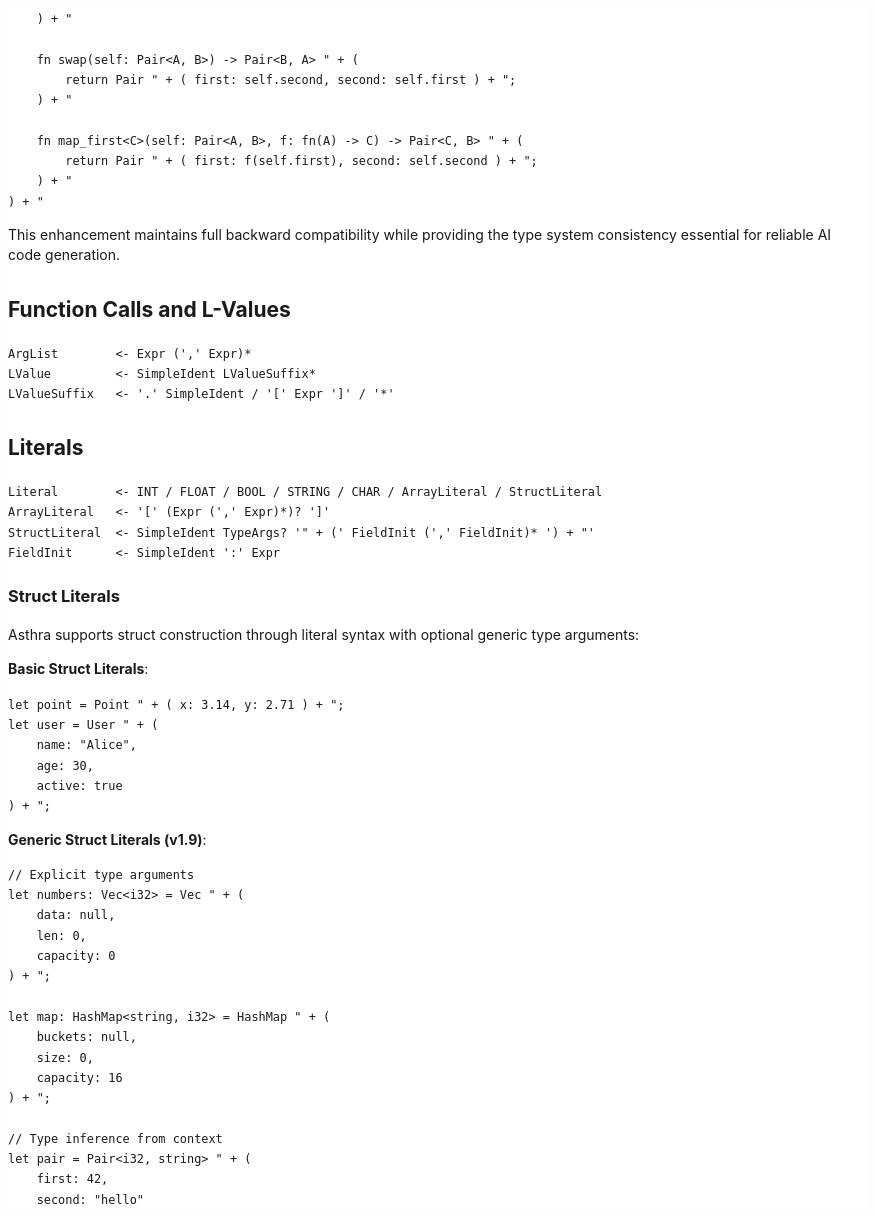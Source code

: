 ```asthra
    ) + "
    
    fn swap(self: Pair<A, B>) -> Pair<B, A> " + (
        return Pair " + ( first: self.second, second: self.first ) + ";
    ) + "
    
    fn map_first<C>(self: Pair<A, B>, f: fn(A) -> C) -> Pair<C, B> " + (
        return Pair " + ( first: f(self.first), second: self.second ) + ";
    ) + "
) + "
```

This enhancement maintains full backward compatibility while providing the type system consistency essential for reliable AI code generation.

## Function Calls and L-Values

```peg
ArgList        <- Expr (',' Expr)*
LValue         <- SimpleIdent LValueSuffix*
LValueSuffix   <- '.' SimpleIdent / '[' Expr ']' / '*'
```

## Literals

```peg
Literal        <- INT / FLOAT / BOOL / STRING / CHAR / ArrayLiteral / StructLiteral
ArrayLiteral   <- '[' (Expr (',' Expr)*)? ']'
StructLiteral  <- SimpleIdent TypeArgs? '" + (' FieldInit (',' FieldInit)* ') + "'
FieldInit      <- SimpleIdent ':' Expr
```

### Struct Literals

Asthra supports struct construction through literal syntax with optional generic type arguments:

**Basic Struct Literals**:
```asthra
let point = Point " + ( x: 3.14, y: 2.71 ) + ";
let user = User " + ( 
    name: "Alice", 
    age: 30, 
    active: true 
) + ";
```

**Generic Struct Literals (v1.9)**:
```asthra
// Explicit type arguments
let numbers: Vec<i32> = Vec " + ( 
    data: null, 
    len: 0, 
    capacity: 0 
) + ";

let map: HashMap<string, i32> = HashMap " + ( 
    buckets: null, 
    size: 0, 
    capacity: 16 
) + ";

// Type inference from context
let pair = Pair<i32, string> " + ( 
    first: 42, 
    second: "hello" 
```